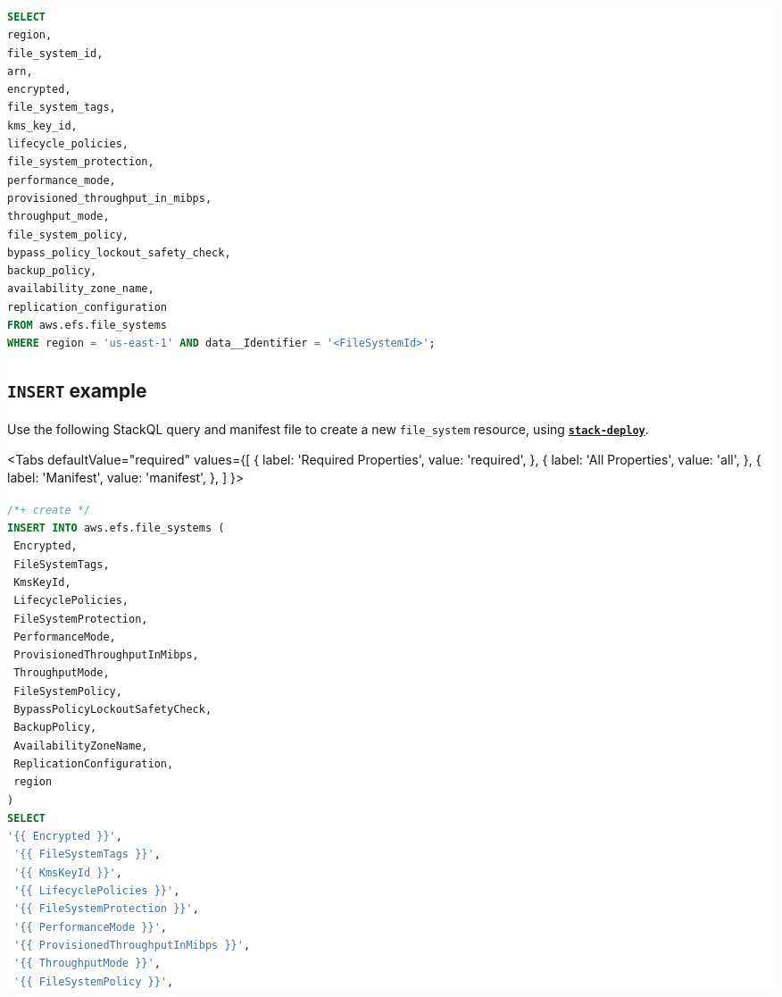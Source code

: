 ```sql
SELECT
region,
file_system_id,
arn,
encrypted,
file_system_tags,
kms_key_id,
lifecycle_policies,
file_system_protection,
performance_mode,
provisioned_throughput_in_mibps,
throughput_mode,
file_system_policy,
bypass_policy_lockout_safety_check,
backup_policy,
availability_zone_name,
replication_configuration
FROM aws.efs.file_systems
WHERE region = 'us-east-1' AND data__Identifier = '<FileSystemId>';
```

## `INSERT` example

Use the following StackQL query and manifest file to create a new <code>file_system</code> resource, using [__`stack-deploy`__](https://pypi.org/project/stack-deploy/).

<Tabs
    defaultValue="required"
    values={[
      { label: 'Required Properties', value: 'required', },
      { label: 'All Properties', value: 'all', },
      { label: 'Manifest', value: 'manifest', },
    ]
}>
<TabItem value="required">

```sql
/*+ create */
INSERT INTO aws.efs.file_systems (
 Encrypted,
 FileSystemTags,
 KmsKeyId,
 LifecyclePolicies,
 FileSystemProtection,
 PerformanceMode,
 ProvisionedThroughputInMibps,
 ThroughputMode,
 FileSystemPolicy,
 BypassPolicyLockoutSafetyCheck,
 BackupPolicy,
 AvailabilityZoneName,
 ReplicationConfiguration,
 region
)
SELECT 
'{{ Encrypted }}',
 '{{ FileSystemTags }}',
 '{{ KmsKeyId }}',
 '{{ LifecyclePolicies }}',
 '{{ FileSystemProtection }}',
 '{{ PerformanceMode }}',
 '{{ ProvisionedThroughputInMibps }}',
 '{{ ThroughputMode }}',
 '{{ FileSystemPolicy }}',
```